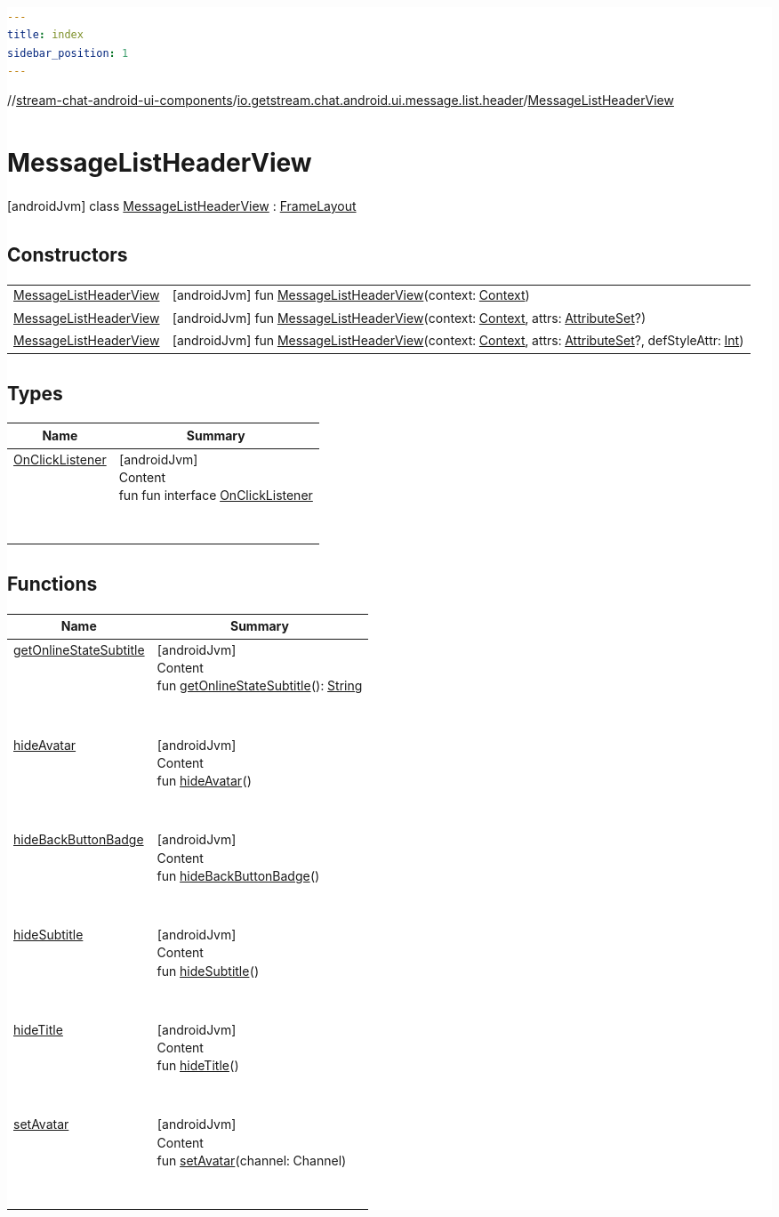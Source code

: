 ```yaml
---
title: index
sidebar_position: 1
---
```

//[stream-chat-android-ui-components](../../../index.md)/[io.getstream.chat.android.ui.message.list.header](../index.md)/[MessageListHeaderView](index.md)



# MessageListHeaderView  
 [androidJvm] class [MessageListHeaderView](index.md) : [FrameLayout](https://developer.android.com/reference/kotlin/android/widget/FrameLayout.html)   


## Constructors  
  
| | |
|---|---|
| <a name="io.getstream.chat.android.ui.message.list.header/MessageListHeaderView/MessageListHeaderView/#android.content.Context/PointingToDeclaration/"></a>[MessageListHeaderView](MessageListHeaderView.md)| <a name="io.getstream.chat.android.ui.message.list.header/MessageListHeaderView/MessageListHeaderView/#android.content.Context/PointingToDeclaration/"></a> [androidJvm] fun [MessageListHeaderView](MessageListHeaderView.md)(context: [Context](https://developer.android.com/reference/kotlin/android/content/Context.html))   <br/>|
| <a name="io.getstream.chat.android.ui.message.list.header/MessageListHeaderView/MessageListHeaderView/#android.content.Context#android.util.AttributeSet?/PointingToDeclaration/"></a>[MessageListHeaderView](MessageListHeaderView.md)| <a name="io.getstream.chat.android.ui.message.list.header/MessageListHeaderView/MessageListHeaderView/#android.content.Context#android.util.AttributeSet?/PointingToDeclaration/"></a> [androidJvm] fun [MessageListHeaderView](MessageListHeaderView.md)(context: [Context](https://developer.android.com/reference/kotlin/android/content/Context.html), attrs: [AttributeSet](https://developer.android.com/reference/kotlin/android/util/AttributeSet.html)?)   <br/>|
| <a name="io.getstream.chat.android.ui.message.list.header/MessageListHeaderView/MessageListHeaderView/#android.content.Context#android.util.AttributeSet?#kotlin.Int/PointingToDeclaration/"></a>[MessageListHeaderView](MessageListHeaderView.md)| <a name="io.getstream.chat.android.ui.message.list.header/MessageListHeaderView/MessageListHeaderView/#android.content.Context#android.util.AttributeSet?#kotlin.Int/PointingToDeclaration/"></a> [androidJvm] fun [MessageListHeaderView](MessageListHeaderView.md)(context: [Context](https://developer.android.com/reference/kotlin/android/content/Context.html), attrs: [AttributeSet](https://developer.android.com/reference/kotlin/android/util/AttributeSet.html)?, defStyleAttr: [Int](https://kotlinlang.org/api/latest/jvm/stdlib/kotlin/-int/index.html))   <br/>|


## Types  
  
|  Name |  Summary | 
|---|---|
| <a name="io.getstream.chat.android.ui.message.list.header/MessageListHeaderView.OnClickListener///PointingToDeclaration/"></a>[OnClickListener](OnClickListener/index.md)| <a name="io.getstream.chat.android.ui.message.list.header/MessageListHeaderView.OnClickListener///PointingToDeclaration/"></a>[androidJvm]  <br/>Content  <br/>fun fun interface [OnClickListener](OnClickListener/index.md)  <br/><br/><br/>|


## Functions  
  
|  Name |  Summary | 
|---|---|
| <a name="io.getstream.chat.android.ui.message.list.header/MessageListHeaderView/getOnlineStateSubtitle/#/PointingToDeclaration/"></a>[getOnlineStateSubtitle](getOnlineStateSubtitle.md)| <a name="io.getstream.chat.android.ui.message.list.header/MessageListHeaderView/getOnlineStateSubtitle/#/PointingToDeclaration/"></a>[androidJvm]  <br/>Content  <br/>fun [getOnlineStateSubtitle](getOnlineStateSubtitle.md)(): [String](https://kotlinlang.org/api/latest/jvm/stdlib/kotlin/-string/index.html)  <br/><br/><br/>|
| <a name="io.getstream.chat.android.ui.message.list.header/MessageListHeaderView/hideAvatar/#/PointingToDeclaration/"></a>[hideAvatar](hideAvatar.md)| <a name="io.getstream.chat.android.ui.message.list.header/MessageListHeaderView/hideAvatar/#/PointingToDeclaration/"></a>[androidJvm]  <br/>Content  <br/>fun [hideAvatar](hideAvatar.md)()  <br/><br/><br/>|
| <a name="io.getstream.chat.android.ui.message.list.header/MessageListHeaderView/hideBackButtonBadge/#/PointingToDeclaration/"></a>[hideBackButtonBadge](hideBackButtonBadge.md)| <a name="io.getstream.chat.android.ui.message.list.header/MessageListHeaderView/hideBackButtonBadge/#/PointingToDeclaration/"></a>[androidJvm]  <br/>Content  <br/>fun [hideBackButtonBadge](hideBackButtonBadge.md)()  <br/><br/><br/>|
| <a name="io.getstream.chat.android.ui.message.list.header/MessageListHeaderView/hideSubtitle/#/PointingToDeclaration/"></a>[hideSubtitle](hideSubtitle.md)| <a name="io.getstream.chat.android.ui.message.list.header/MessageListHeaderView/hideSubtitle/#/PointingToDeclaration/"></a>[androidJvm]  <br/>Content  <br/>fun [hideSubtitle](hideSubtitle.md)()  <br/><br/><br/>|
| <a name="io.getstream.chat.android.ui.message.list.header/MessageListHeaderView/hideTitle/#/PointingToDeclaration/"></a>[hideTitle](hideTitle.md)| <a name="io.getstream.chat.android.ui.message.list.header/MessageListHeaderView/hideTitle/#/PointingToDeclaration/"></a>[androidJvm]  <br/>Content  <br/>fun [hideTitle](hideTitle.md)()  <br/><br/><br/>|
| <a name="io.getstream.chat.android.ui.message.list.header/MessageListHeaderView/setAvatar/#io.getstream.chat.android.client.models.Channel/PointingToDeclaration/"></a>[setAvatar](setAvatar.md)| <a name="io.getstream.chat.android.ui.message.list.header/MessageListHeaderView/setAvatar/#io.getstream.chat.android.client.models.Channel/PointingToDeclaration/"></a>[androidJvm]  <br/>Content  <br/>fun [setAvatar](setAvatar.md)(channel: Channel)  <br/><br/><br/>|
